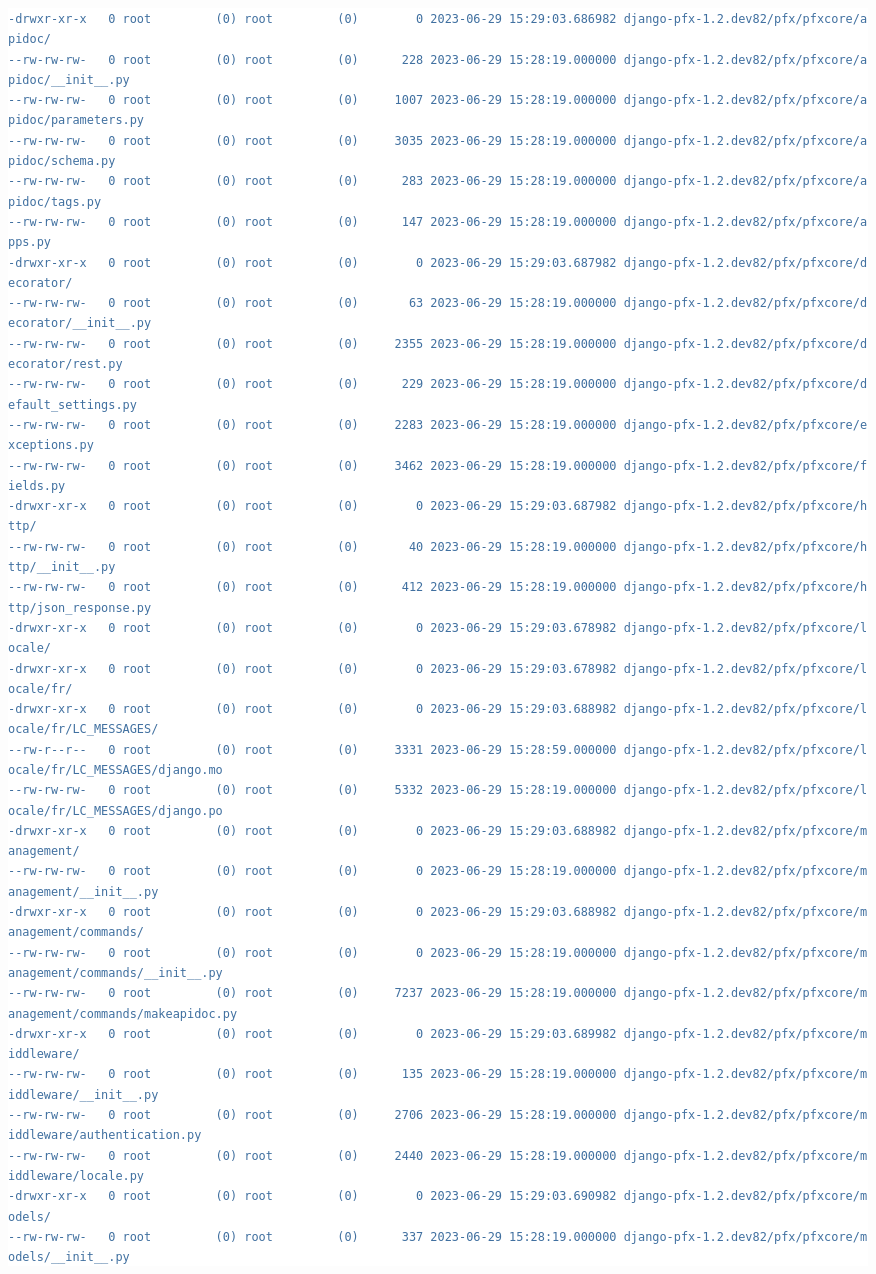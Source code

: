 ```diff
-drwxr-xr-x   0 root         (0) root         (0)        0 2023-06-29 15:29:03.686982 django-pfx-1.2.dev82/pfx/pfxcore/apidoc/
--rw-rw-rw-   0 root         (0) root         (0)      228 2023-06-29 15:28:19.000000 django-pfx-1.2.dev82/pfx/pfxcore/apidoc/__init__.py
--rw-rw-rw-   0 root         (0) root         (0)     1007 2023-06-29 15:28:19.000000 django-pfx-1.2.dev82/pfx/pfxcore/apidoc/parameters.py
--rw-rw-rw-   0 root         (0) root         (0)     3035 2023-06-29 15:28:19.000000 django-pfx-1.2.dev82/pfx/pfxcore/apidoc/schema.py
--rw-rw-rw-   0 root         (0) root         (0)      283 2023-06-29 15:28:19.000000 django-pfx-1.2.dev82/pfx/pfxcore/apidoc/tags.py
--rw-rw-rw-   0 root         (0) root         (0)      147 2023-06-29 15:28:19.000000 django-pfx-1.2.dev82/pfx/pfxcore/apps.py
-drwxr-xr-x   0 root         (0) root         (0)        0 2023-06-29 15:29:03.687982 django-pfx-1.2.dev82/pfx/pfxcore/decorator/
--rw-rw-rw-   0 root         (0) root         (0)       63 2023-06-29 15:28:19.000000 django-pfx-1.2.dev82/pfx/pfxcore/decorator/__init__.py
--rw-rw-rw-   0 root         (0) root         (0)     2355 2023-06-29 15:28:19.000000 django-pfx-1.2.dev82/pfx/pfxcore/decorator/rest.py
--rw-rw-rw-   0 root         (0) root         (0)      229 2023-06-29 15:28:19.000000 django-pfx-1.2.dev82/pfx/pfxcore/default_settings.py
--rw-rw-rw-   0 root         (0) root         (0)     2283 2023-06-29 15:28:19.000000 django-pfx-1.2.dev82/pfx/pfxcore/exceptions.py
--rw-rw-rw-   0 root         (0) root         (0)     3462 2023-06-29 15:28:19.000000 django-pfx-1.2.dev82/pfx/pfxcore/fields.py
-drwxr-xr-x   0 root         (0) root         (0)        0 2023-06-29 15:29:03.687982 django-pfx-1.2.dev82/pfx/pfxcore/http/
--rw-rw-rw-   0 root         (0) root         (0)       40 2023-06-29 15:28:19.000000 django-pfx-1.2.dev82/pfx/pfxcore/http/__init__.py
--rw-rw-rw-   0 root         (0) root         (0)      412 2023-06-29 15:28:19.000000 django-pfx-1.2.dev82/pfx/pfxcore/http/json_response.py
-drwxr-xr-x   0 root         (0) root         (0)        0 2023-06-29 15:29:03.678982 django-pfx-1.2.dev82/pfx/pfxcore/locale/
-drwxr-xr-x   0 root         (0) root         (0)        0 2023-06-29 15:29:03.678982 django-pfx-1.2.dev82/pfx/pfxcore/locale/fr/
-drwxr-xr-x   0 root         (0) root         (0)        0 2023-06-29 15:29:03.688982 django-pfx-1.2.dev82/pfx/pfxcore/locale/fr/LC_MESSAGES/
--rw-r--r--   0 root         (0) root         (0)     3331 2023-06-29 15:28:59.000000 django-pfx-1.2.dev82/pfx/pfxcore/locale/fr/LC_MESSAGES/django.mo
--rw-rw-rw-   0 root         (0) root         (0)     5332 2023-06-29 15:28:19.000000 django-pfx-1.2.dev82/pfx/pfxcore/locale/fr/LC_MESSAGES/django.po
-drwxr-xr-x   0 root         (0) root         (0)        0 2023-06-29 15:29:03.688982 django-pfx-1.2.dev82/pfx/pfxcore/management/
--rw-rw-rw-   0 root         (0) root         (0)        0 2023-06-29 15:28:19.000000 django-pfx-1.2.dev82/pfx/pfxcore/management/__init__.py
-drwxr-xr-x   0 root         (0) root         (0)        0 2023-06-29 15:29:03.688982 django-pfx-1.2.dev82/pfx/pfxcore/management/commands/
--rw-rw-rw-   0 root         (0) root         (0)        0 2023-06-29 15:28:19.000000 django-pfx-1.2.dev82/pfx/pfxcore/management/commands/__init__.py
--rw-rw-rw-   0 root         (0) root         (0)     7237 2023-06-29 15:28:19.000000 django-pfx-1.2.dev82/pfx/pfxcore/management/commands/makeapidoc.py
-drwxr-xr-x   0 root         (0) root         (0)        0 2023-06-29 15:29:03.689982 django-pfx-1.2.dev82/pfx/pfxcore/middleware/
--rw-rw-rw-   0 root         (0) root         (0)      135 2023-06-29 15:28:19.000000 django-pfx-1.2.dev82/pfx/pfxcore/middleware/__init__.py
--rw-rw-rw-   0 root         (0) root         (0)     2706 2023-06-29 15:28:19.000000 django-pfx-1.2.dev82/pfx/pfxcore/middleware/authentication.py
--rw-rw-rw-   0 root         (0) root         (0)     2440 2023-06-29 15:28:19.000000 django-pfx-1.2.dev82/pfx/pfxcore/middleware/locale.py
-drwxr-xr-x   0 root         (0) root         (0)        0 2023-06-29 15:29:03.690982 django-pfx-1.2.dev82/pfx/pfxcore/models/
--rw-rw-rw-   0 root         (0) root         (0)      337 2023-06-29 15:28:19.000000 django-pfx-1.2.dev82/pfx/pfxcore/models/__init__.py
```